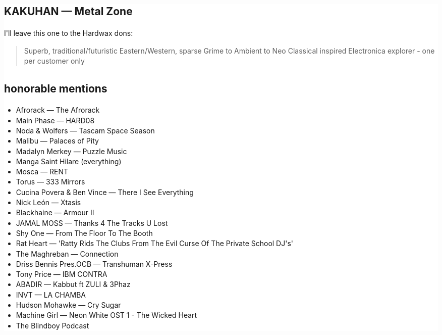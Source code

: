 ## KAKUHAN — Metal Zone

<iframe width="560" height="315" src="https://www.youtube.com/embed/PGS7HBjz9Cw" title="YouTube video player" frameborder="0" allow="accelerometer; autoplay; clipboard-write; encrypted-media; gyroscope; picture-in-picture" allowfullscreen></iframe>

I'll leave this one to the Hardwax dons:

> Superb, traditional/futuristic Eastern/Western, sparse Grime to Ambient to Neo
> Classical inspired Electronica explorer - one per customer only

## honorable mentions

- Afrorack — The Afrorack
- Main Phase — HARD08
- Noda & Wolfers — Tascam Space Season
- Malibu — Palaces of Pity
- Madalyn Merkey — Puzzle Music
- Manga Saint Hilare (everything)
- Mosca — RENT
- Torus — 333 Mirrors
- Cucina Povera & Ben Vince — There I See Everything
- Nick León — Xtasis
- Blackhaine — Armour II
- JAMAL MOSS — Thanks 4 The Tracks U Lost
- Shy One — From The Floor To The Booth
- Rat Heart — 'Ratty Rids The Clubs From The Evil Curse Of The Private School
  DJ's'
- The Maghreban — Connection
- Driss Bennis Pres.OCB — Transhuman X-Press
- Tony Price — IBM CONTRA
- ABADIR — Kabbut ft ZULI & 3Phaz
- INVT — LA CHAMBA
- Hudson Mohawke — Cry Sugar
- Machine Girl — Neon White OST 1 - The Wicked Heart
- The Blindboy Podcast
